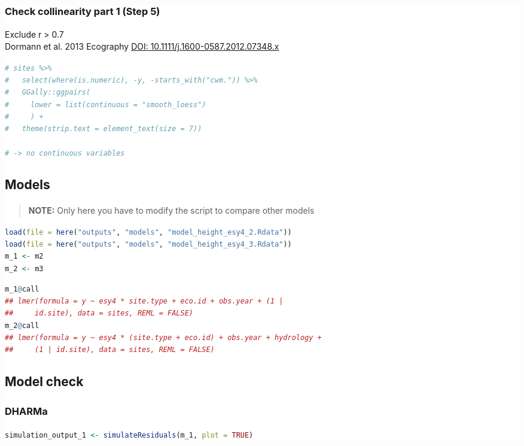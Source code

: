 ### Check collinearity part 1 (Step 5)

Exclude r \> 0.7 <br> Dormann et al. 2013 Ecography [DOI:
10.1111/j.1600-0587.2012.07348.x](https://doi.org/10.1111/j.1600-0587.2012.07348.x)

``` r
# sites %>%
#   select(where(is.numeric), -y, -starts_with("cwm.")) %>%
#   GGally::ggpairs(
#     lower = list(continuous = "smooth_loess")
#     ) +
#   theme(strip.text = element_text(size = 7))

# -> no continuous variables
```

## Models

> **NOTE:** Only here you have to modify the script to compare other
> models

``` r
load(file = here("outputs", "models", "model_height_esy4_2.Rdata"))
load(file = here("outputs", "models", "model_height_esy4_3.Rdata"))
m_1 <- m2
m_2 <- m3
```

``` r
m_1@call
## lmer(formula = y ~ esy4 * site.type + eco.id + obs.year + (1 | 
##     id.site), data = sites, REML = FALSE)
m_2@call
## lmer(formula = y ~ esy4 * (site.type + eco.id) + obs.year + hydrology + 
##     (1 | id.site), data = sites, REML = FALSE)
```

## Model check

### DHARMa

``` r
simulation_output_1 <- simulateResiduals(m_1, plot = TRUE)
```

